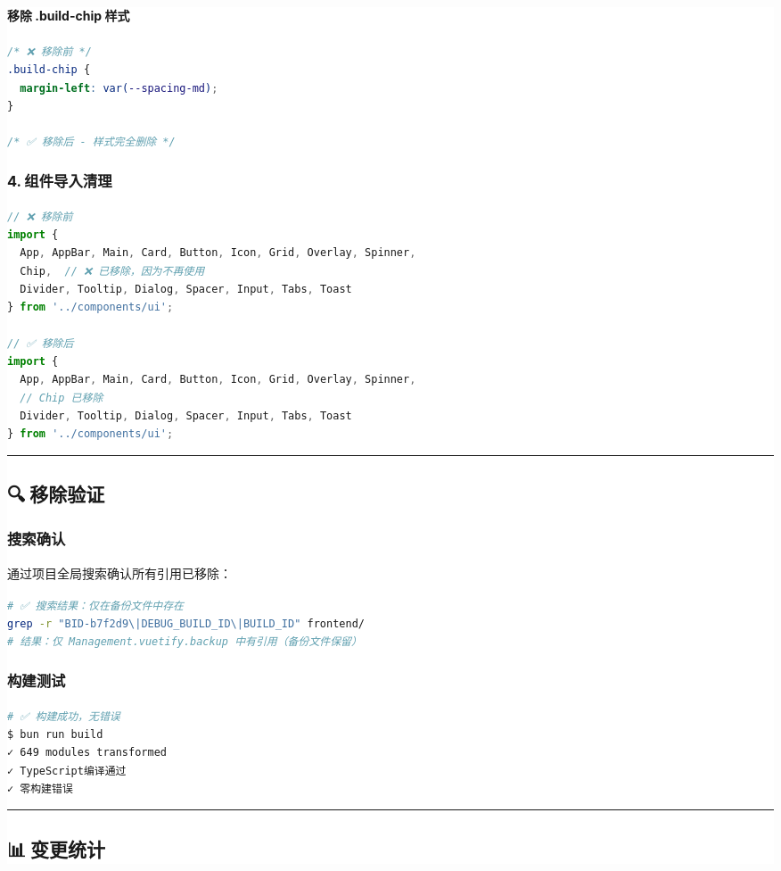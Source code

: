 #### **移除 .build-chip 样式**
```css
/* ❌ 移除前 */
.build-chip {
  margin-left: var(--spacing-md);
}

/* ✅ 移除后 - 样式完全删除 */
```

### **4. 组件导入清理**
```javascript
// ❌ 移除前
import {
  App, AppBar, Main, Card, Button, Icon, Grid, Overlay, Spinner,
  Chip,  // ❌ 已移除，因为不再使用
  Divider, Tooltip, Dialog, Spacer, Input, Tabs, Toast
} from '../components/ui';

// ✅ 移除后
import {
  App, AppBar, Main, Card, Button, Icon, Grid, Overlay, Spinner,
  // Chip 已移除
  Divider, Tooltip, Dialog, Spacer, Input, Tabs, Toast
} from '../components/ui';
```

---

## 🔍 **移除验证**

### **搜索确认**
通过项目全局搜索确认所有引用已移除：
```bash
# ✅ 搜索结果：仅在备份文件中存在
grep -r "BID-b7f2d9\|DEBUG_BUILD_ID\|BUILD_ID" frontend/
# 结果：仅 Management.vuetify.backup 中有引用（备份文件保留）
```

### **构建测试**
```bash
# ✅ 构建成功，无错误
$ bun run build
✓ 649 modules transformed
✓ TypeScript编译通过
✓ 零构建错误
```

---

## 📊 **变更统计**
